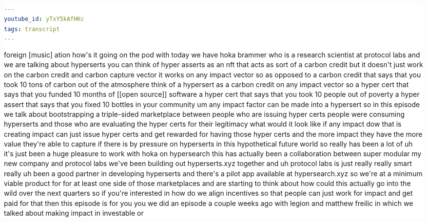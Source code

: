 ```yaml
---
youtube_id: yTxY5kAfHKc
tags: transcript
---
```


foreign
[music]
ation how's it going on the pod with
today we have hoka brammer who is a
research scientist at protocol labs and
we are talking about hyperserts you can
think of hyper asserts as an nft that
acts as sort of a carbon credit but it
doesn't just work on the carbon credit
and carbon capture vector it works on
any impact vector so as opposed to a
carbon credit that says that you took 10
tons of carbon out of the atmosphere
think of a hypersert as a carbon credit
on any impact vector so a hyper cert
that says that you funded 10 months of
[[open source]] software a hyper cert that
says that you took 10 people out of
poverty a hyper assert that says that
you fixed 10 bottles in your community
um any impact factor can be made into a
hypersert so in this episode we talk
about bootstrapping a triple-sided
marketplace between people who are
issuing hyper certs people were
consuming hyperserts and those who are
evaluating the hyper certs for their
legitimacy what would it look like if
any impact dow that is creating impact
can just issue hyper certs and get
rewarded for having those hyper certs
and the more impact they have the more
value they're able to capture if there
is by pressure on hyperserts in this
hypothetical future world so really has
been a lot of uh it's just been a huge
pleasure to work with hoka on
hypersearch this has actually been a
collaboration between super modular my
new company and protocol labs we've been
building out hyperserts.xyz together and
uh protocol labs is just really really
smart really uh been a good partner in
developing hyperserts and there's a
pilot app available at hypersearch.xyz
so we're at a minimum viable product for
for at least one side of those
marketplaces and are starting to think
about how could this actually go into
the wild over the next quarters so if
you're interested in how do we align
incentives so that people can just work
for impact and get paid for that then
this episode is for you you we did an
episode a couple weeks ago with legion
and matthew freilic in which we talked
about making impact in investable or